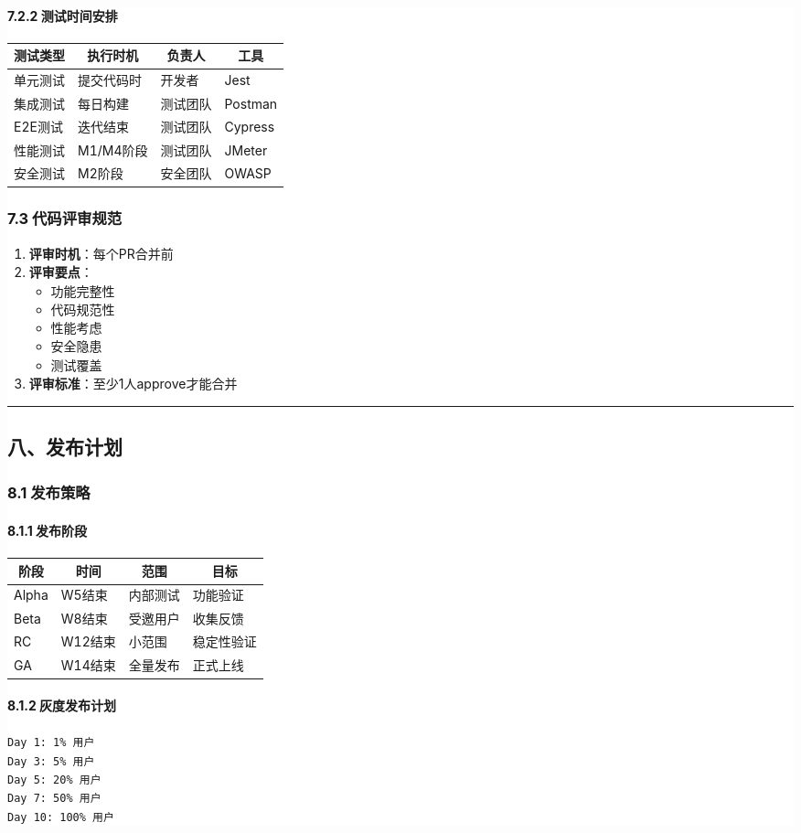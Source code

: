 #### 7.2.2 测试时间安排

| 测试类型 | 执行时机 | 负责人 | 工具 |
|---------|---------|--------|------|
| 单元测试 | 提交代码时 | 开发者 | Jest |
| 集成测试 | 每日构建 | 测试团队 | Postman |
| E2E测试 | 迭代结束 | 测试团队 | Cypress |
| 性能测试 | M1/M4阶段 | 测试团队 | JMeter |
| 安全测试 | M2阶段 | 安全团队 | OWASP |

### 7.3 代码评审规范

1. **评审时机**：每个PR合并前
2. **评审要点**：
   - 功能完整性
   - 代码规范性
   - 性能考虑
   - 安全隐患
   - 测试覆盖
3. **评审标准**：至少1人approve才能合并

---

## 八、发布计划

### 8.1 发布策略

#### 8.1.1 发布阶段

| 阶段 | 时间 | 范围 | 目标 |
|------|------|------|------|
| Alpha | W5结束 | 内部测试 | 功能验证 |
| Beta | W8结束 | 受邀用户 | 收集反馈 |
| RC | W12结束 | 小范围 | 稳定性验证 |
| GA | W14结束 | 全量发布 | 正式上线 |

#### 8.1.2 灰度发布计划

```
Day 1: 1% 用户
Day 3: 5% 用户  
Day 5: 20% 用户
Day 7: 50% 用户
Day 10: 100% 用户
```
